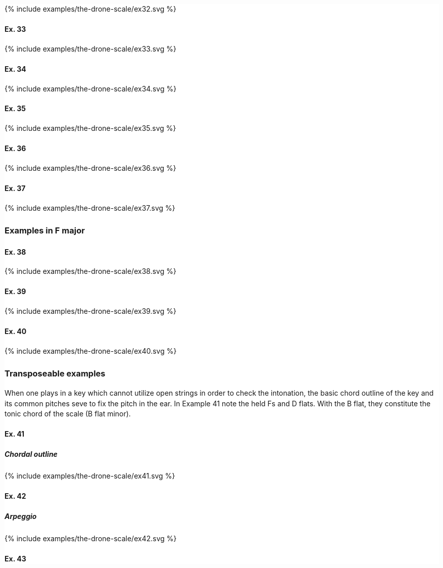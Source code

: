 {% include examples/the-drone-scale/ex32.svg %}

#### Ex. 33

{% include examples/the-drone-scale/ex33.svg %}

#### Ex. 34

{% include examples/the-drone-scale/ex34.svg %}

#### Ex. 35

{% include examples/the-drone-scale/ex35.svg %}

#### Ex. 36

{% include examples/the-drone-scale/ex36.svg %}

#### Ex. 37

{% include examples/the-drone-scale/ex37.svg %}

### Examples in F major

#### Ex. 38

{% include examples/the-drone-scale/ex38.svg %}

#### Ex. 39

{% include examples/the-drone-scale/ex39.svg %}

#### Ex. 40

{% include examples/the-drone-scale/ex40.svg %}

### Transposeable examples

When one plays in a key which cannot utilize open strings in order to check the intonation, the basic chord outline of the key and its common pitches seve to fix the pitch in the ear. In Example 41 note the held Fs and D flats. With the B flat, they constitute the tonic chord of the scale (B flat minor). 

#### Ex. 41

##### Chordal outline

{% include examples/the-drone-scale/ex41.svg %}

#### Ex. 42

##### Arpeggio

{% include examples/the-drone-scale/ex42.svg %}

#### Ex. 43

